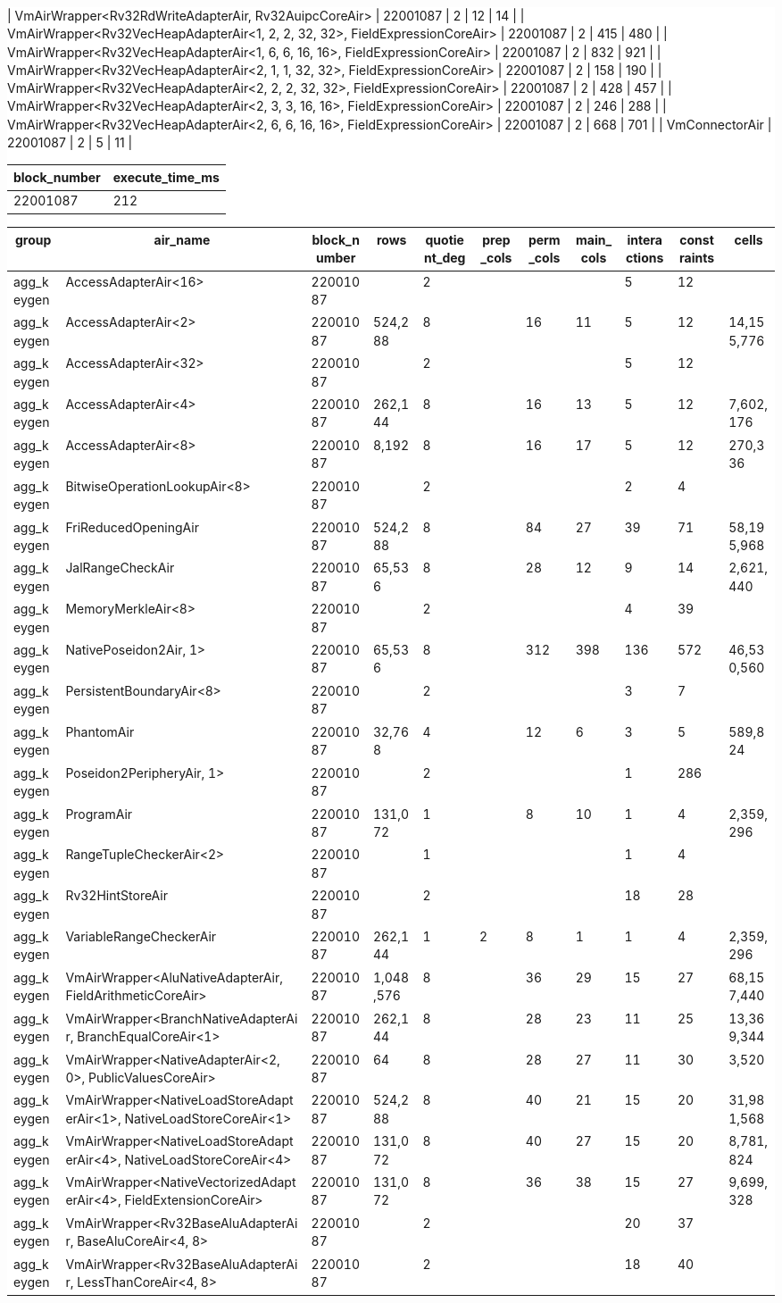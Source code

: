 | VmAirWrapper<Rv32RdWriteAdapterAir, Rv32AuipcCoreAir> | 22001087 | 2 | 12 | 14 | 
| VmAirWrapper<Rv32VecHeapAdapterAir<1, 2, 2, 32, 32>, FieldExpressionCoreAir> | 22001087 | 2 | 415 | 480 | 
| VmAirWrapper<Rv32VecHeapAdapterAir<1, 6, 6, 16, 16>, FieldExpressionCoreAir> | 22001087 | 2 | 832 | 921 | 
| VmAirWrapper<Rv32VecHeapAdapterAir<2, 1, 1, 32, 32>, FieldExpressionCoreAir> | 22001087 | 2 | 158 | 190 | 
| VmAirWrapper<Rv32VecHeapAdapterAir<2, 2, 2, 32, 32>, FieldExpressionCoreAir> | 22001087 | 2 | 428 | 457 | 
| VmAirWrapper<Rv32VecHeapAdapterAir<2, 3, 3, 16, 16>, FieldExpressionCoreAir> | 22001087 | 2 | 246 | 288 | 
| VmAirWrapper<Rv32VecHeapAdapterAir<2, 6, 6, 16, 16>, FieldExpressionCoreAir> | 22001087 | 2 | 668 | 701 | 
| VmConnectorAir | 22001087 | 2 | 5 | 11 | 

| block_number | execute_time_ms |
| --- | --- |
| 22001087 | 212 | 

| group | air_name | block_number | rows | quotient_deg | prep_cols | perm_cols | main_cols | interactions | constraints | cells |
| --- | --- | --- | --- | --- | --- | --- | --- | --- | --- | --- |
| agg_keygen | AccessAdapterAir<16> | 22001087 |  | 2 |  |  |  | 5 | 12 |  | 
| agg_keygen | AccessAdapterAir<2> | 22001087 | 524,288 | 8 |  | 16 | 11 | 5 | 12 | 14,155,776 | 
| agg_keygen | AccessAdapterAir<32> | 22001087 |  | 2 |  |  |  | 5 | 12 |  | 
| agg_keygen | AccessAdapterAir<4> | 22001087 | 262,144 | 8 |  | 16 | 13 | 5 | 12 | 7,602,176 | 
| agg_keygen | AccessAdapterAir<8> | 22001087 | 8,192 | 8 |  | 16 | 17 | 5 | 12 | 270,336 | 
| agg_keygen | BitwiseOperationLookupAir<8> | 22001087 |  | 2 |  |  |  | 2 | 4 |  | 
| agg_keygen | FriReducedOpeningAir | 22001087 | 524,288 | 8 |  | 84 | 27 | 39 | 71 | 58,195,968 | 
| agg_keygen | JalRangeCheckAir | 22001087 | 65,536 | 8 |  | 28 | 12 | 9 | 14 | 2,621,440 | 
| agg_keygen | MemoryMerkleAir<8> | 22001087 |  | 2 |  |  |  | 4 | 39 |  | 
| agg_keygen | NativePoseidon2Air<BabyBearParameters>, 1> | 22001087 | 65,536 | 8 |  | 312 | 398 | 136 | 572 | 46,530,560 | 
| agg_keygen | PersistentBoundaryAir<8> | 22001087 |  | 2 |  |  |  | 3 | 7 |  | 
| agg_keygen | PhantomAir | 22001087 | 32,768 | 4 |  | 12 | 6 | 3 | 5 | 589,824 | 
| agg_keygen | Poseidon2PeripheryAir<BabyBearParameters>, 1> | 22001087 |  | 2 |  |  |  | 1 | 286 |  | 
| agg_keygen | ProgramAir | 22001087 | 131,072 | 1 |  | 8 | 10 | 1 | 4 | 2,359,296 | 
| agg_keygen | RangeTupleCheckerAir<2> | 22001087 |  | 1 |  |  |  | 1 | 4 |  | 
| agg_keygen | Rv32HintStoreAir | 22001087 |  | 2 |  |  |  | 18 | 28 |  | 
| agg_keygen | VariableRangeCheckerAir | 22001087 | 262,144 | 1 | 2 | 8 | 1 | 1 | 4 | 2,359,296 | 
| agg_keygen | VmAirWrapper<AluNativeAdapterAir, FieldArithmeticCoreAir> | 22001087 | 1,048,576 | 8 |  | 36 | 29 | 15 | 27 | 68,157,440 | 
| agg_keygen | VmAirWrapper<BranchNativeAdapterAir, BranchEqualCoreAir<1> | 22001087 | 262,144 | 8 |  | 28 | 23 | 11 | 25 | 13,369,344 | 
| agg_keygen | VmAirWrapper<NativeAdapterAir<2, 0>, PublicValuesCoreAir> | 22001087 | 64 | 8 |  | 28 | 27 | 11 | 30 | 3,520 | 
| agg_keygen | VmAirWrapper<NativeLoadStoreAdapterAir<1>, NativeLoadStoreCoreAir<1> | 22001087 | 524,288 | 8 |  | 40 | 21 | 15 | 20 | 31,981,568 | 
| agg_keygen | VmAirWrapper<NativeLoadStoreAdapterAir<4>, NativeLoadStoreCoreAir<4> | 22001087 | 131,072 | 8 |  | 40 | 27 | 15 | 20 | 8,781,824 | 
| agg_keygen | VmAirWrapper<NativeVectorizedAdapterAir<4>, FieldExtensionCoreAir> | 22001087 | 131,072 | 8 |  | 36 | 38 | 15 | 27 | 9,699,328 | 
| agg_keygen | VmAirWrapper<Rv32BaseAluAdapterAir, BaseAluCoreAir<4, 8> | 22001087 |  | 2 |  |  |  | 20 | 37 |  | 
| agg_keygen | VmAirWrapper<Rv32BaseAluAdapterAir, LessThanCoreAir<4, 8> | 22001087 |  | 2 |  |  |  | 18 | 40 |  | 